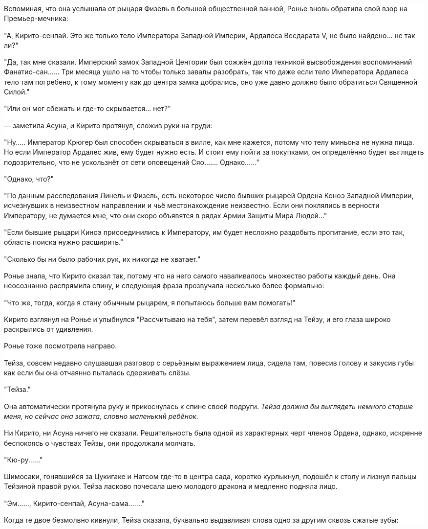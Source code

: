 Вспоминая, что она услышала от рыцаря Физель в большой общественной ванной, Ронье вновь обратила свой взор на Премьер-мечника:

"А, Кирито-сенпай. Это же только тело Императора Западной Империи, Ардалеса Весдарата V, не было найдено... не так ли?"

"Да, так мне сказали. Имперский замок Западной Центории был сожжён дотла техникой высвобождения воспоминаний Фанатио-сан...... Три месяца ушло на то чтобы только завалы разобрать, так что даже если тело Императора Ардалеса тело там погребено, к тому моменту как до центра замка добрались, оно уже давно должно было обратиться Священной Силой."

"Или он мог сбежать и где-то скрывается... нет?"

— заметила Асуна, и Кирито протянул, сложив руки на груди:

"Ну..... Император Крюгер был способен скрываться в вилле, как мне кажется, потому что телу миньона не нужна пища. Но если Император Ардалес жив, ему будет нужно есть. И стоит ему пойти за покупками, он определённо будет выглядеть подозрительно, что не ускользнёт от сети оповещений Сяо.…… Однако……"

"Однако, что?"

"По данным расследования Линель и Физель, есть некоторое число бывших рыцарей Ордена Коноэ Западной Империи, исчезнувших в неизвестном направлении и чьё местонахождение неизвестно. Если они поклялись в верности Императору, не думается мне, что они скоро объявятся в рядах Армии Защиты Мира Людей..."

"Если бывшие рыцари Киноэ присоединились к Императору, им будет несложно раздобыть пропитание, если это так, область поиска нужно расширить."

"Сколько бы ни было рабочих рук, их никогда не хватает."

Ронье знала, что Кирито сказал так, потому что на него самого наваливалось множество работы каждый день. Она неосознанно распрямила спину, и следующая фраза прозвучала несколько более формально:

"Что же, тогда, когда я стану обычным рыцарем, я попытаюсь больше вам помогать!"

Кирито взглянул на Ронье и улыбнулся "Рассчитываю на тебя", затем перевёл взгляд на Тейзу, и его глаза широко раскрылись от удивления.

Ронье тоже посмотрела направо.

Тейза, совсем недавно слушавшая разговор с серьёзным выражением лица, сидела там, повесив голову и закусив губы как если бы она отчаянно пыталась сдерживать слёзы.

"Тейза."

Она автоматически протянула руку и прикоснулась к спине своей подруги. *Тейза должна бы выглядеть немного старше меня, но сейчас она зажата, словно маленький ребёнок.*

Ни Кирито, ни Асуна ничего не сказали. Решительность была одной из характерных черт членов Ордена, однако, искренне беспокоясь о чувствах Тейзы, они продолжали молчать.

"Кю-ру......"

Шимосаки, гонявшийся за Цукигаке и Натсом где-то в центра сада, коротко курлыкнул, подошёл к столу и лизнул пальцы Тейзиной правой руки. Тейза ласково почесала шею молодого дракона и медленно подняла лицо.

"Эм......, Кирито-сенпай, Асуна-сама......."

Когда те двое безмолвно кивнули, Тейза сказала, буквально выдавливая слова одно за другим сквозь сжатые зубы:
